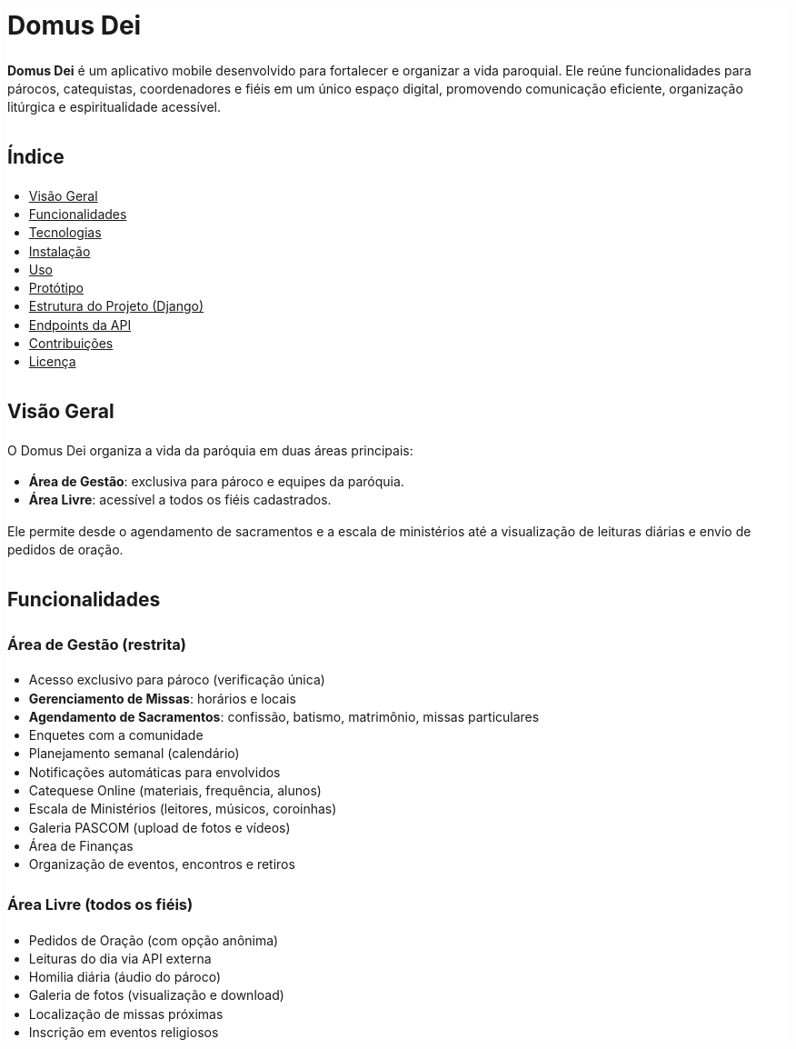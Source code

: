 # Domus Dei

**Domus Dei** é um aplicativo mobile desenvolvido para fortalecer e organizar a vida paroquial. Ele reúne funcionalidades para párocos, catequistas, coordenadores e fiéis em um único espaço digital, promovendo comunicação eficiente, organização litúrgica e espiritualidade acessível.

## Índice

- [Visão Geral](#visão-geral)
- [Funcionalidades](#funcionalidades)
- [Tecnologias](#tecnologias)
- [Instalação](#instalação)
- [Uso](#uso)
- [Protótipo](#protótipo)
- [Estrutura do Projeto (Django)](#estrutura-do-projeto-django)
- [Endpoints da API](#endpoints-da-api)
- [Contribuições](#contribuições)
- [Licença](#licença)

## Visão Geral

O Domus Dei organiza a vida da paróquia em duas áreas principais:

- **Área de Gestão**: exclusiva para pároco e equipes da paróquia.
- **Área Livre**: acessível a todos os fiéis cadastrados.

Ele permite desde o agendamento de sacramentos e a escala de ministérios até a visualização de leituras diárias e envio de pedidos de oração.

## Funcionalidades

### Área de Gestão (restrita)

- Acesso exclusivo para pároco (verificação única)
- **Gerenciamento de Missas**: horários e locais
- **Agendamento de Sacramentos**: confissão, batismo, matrimônio, missas particulares
- Enquetes com a comunidade
- Planejamento semanal (calendário)
- Notificações automáticas para envolvidos
- Catequese Online (materiais, frequência, alunos)
- Escala de Ministérios (leitores, músicos, coroinhas)
- Galeria PASCOM (upload de fotos e vídeos)
- Área de Finanças
- Organização de eventos, encontros e retiros

### Área Livre (todos os fiéis)

- Pedidos de Oração (com opção anônima)
- Leituras do dia via API externa
- Homilia diária (áudio do pároco)
- Galeria de fotos (visualização e download)
- Localização de missas próximas
- Inscrição em eventos religiosos
